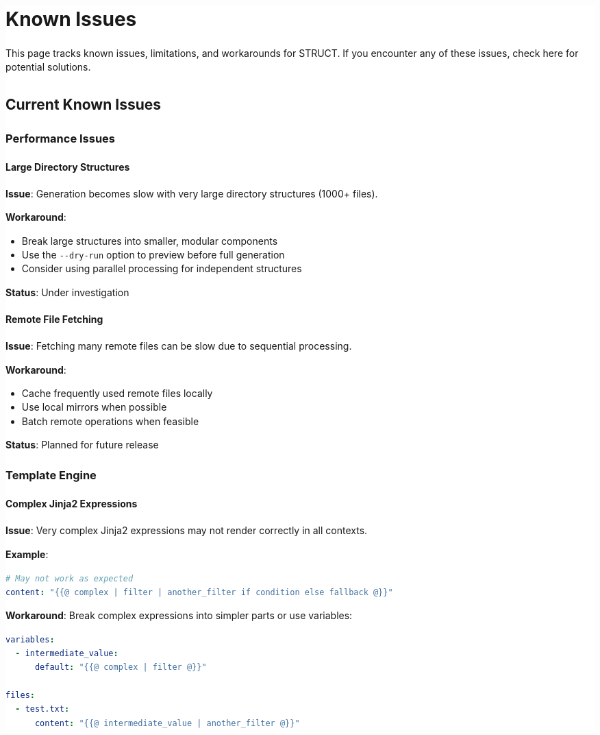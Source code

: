 # Known Issues

This page tracks known issues, limitations, and workarounds for STRUCT. If you encounter any of these issues, check here for potential solutions.

## Current Known Issues

### Performance Issues

#### Large Directory Structures

**Issue**: Generation becomes slow with very large directory structures (1000+ files).

**Workaround**:

- Break large structures into smaller, modular components
- Use the `--dry-run` option to preview before full generation
- Consider using parallel processing for independent structures

**Status**: Under investigation

#### Remote File Fetching

**Issue**: Fetching many remote files can be slow due to sequential processing.

**Workaround**:

- Cache frequently used remote files locally
- Use local mirrors when possible
- Batch remote operations when feasible

**Status**: Planned for future release

### Template Engine

#### Complex Jinja2 Expressions

**Issue**: Very complex Jinja2 expressions may not render correctly in all contexts.

**Example**:

```yaml
# May not work as expected
content: "{{@ complex | filter | another_filter if condition else fallback @}}"
```

**Workaround**: Break complex expressions into simpler parts or use variables:

```yaml
variables:
  - intermediate_value:
      default: "{{@ complex | filter @}}"

files:
  - test.txt:
      content: "{{@ intermediate_value | another_filter @}}"
```
